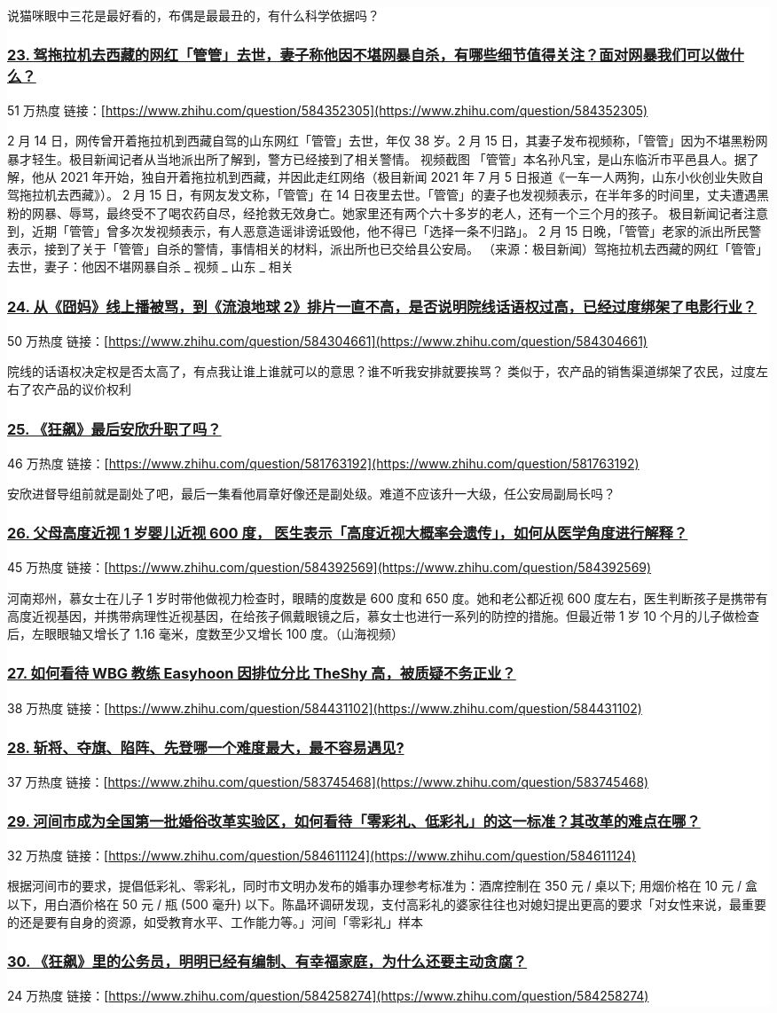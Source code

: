 说猫咪眼中三花是最好看的，布偶是最最丑的，有什么科学依据吗？

### [23. 驾拖拉机去西藏的网红「管管」去世，妻子称他因不堪网暴自杀，有哪些细节值得关注？面对网暴我们可以做什么？](https://www.zhihu.com/question/584352305)
51 万热度 链接：[https://www.zhihu.com/question/584352305](https://www.zhihu.com/question/584352305)

2 月 14 日，网传曾开着拖拉机到西藏自驾的山东网红「管管」去世，年仅 38 岁。2 月 15 日，其妻子发布视频称，「管管」因为不堪黑粉网暴才轻生。极目新闻记者从当地派出所了解到，警方已经接到了相关警情。 视频截图 「管管」本名孙凡宝，是山东临沂市平邑县人。据了解，他从 2021 年开始，独自开着拖拉机到西藏，并因此走红网络（极目新闻 2021 年 7 月 5 日报道《一车一人两狗，山东小伙创业失败自驾拖拉机去西藏》）。 2 月 15 日，有网友发文称，「管管」在 14 日夜里去世。「管管」的妻子也发视频表示，在半年多的时间里，丈夫遭遇黑粉的网暴、辱骂，最终受不了喝农药自尽，经抢救无效身亡。她家里还有两个六十多岁的老人，还有一个三个月的孩子。 极目新闻记者注意到，近期「管管」曾多次发视频表示，有人恶意造谣诽谤诋毁他，他不得已「选择一条不归路」。 2 月 15 日晚，「管管」老家的派出所民警表示，接到了关于「管管」自杀的警情，事情相关的材料，派出所也已交给县公安局。 （来源：极目新闻）驾拖拉机去西藏的网红「管管」去世，妻子：他因不堪网暴自杀 _ 视频 _ 山东 _ 相关

### [24. 从《囧妈》线上播被骂，到《流浪地球 2》排片一直不高，是否说明院线话语权过高，已经过度绑架了电影行业？](https://www.zhihu.com/question/584304661)
50 万热度 链接：[https://www.zhihu.com/question/584304661](https://www.zhihu.com/question/584304661)

院线的话语权决定权是否太高了，有点我让谁上谁就可以的意思？谁不听我安排就要挨骂？ 类似于，农产品的销售渠道绑架了农民，过度左右了农产品的议价权利

### [25. 《狂飙》最后安欣升职了吗？](https://www.zhihu.com/question/581763192)
46 万热度 链接：[https://www.zhihu.com/question/581763192](https://www.zhihu.com/question/581763192)

安欣进督导组前就是副处了吧，最后一集看他肩章好像还是副处级。难道不应该升一大级，任公安局副局长吗？

### [26. 父母高度近视 1 岁婴儿近视 600 度， 医生表示「高度近视大概率会遗传」，如何从医学角度进行解释？](https://www.zhihu.com/question/584392569)
45 万热度 链接：[https://www.zhihu.com/question/584392569](https://www.zhihu.com/question/584392569)

河南郑州，慕女士在儿子 1 岁时带他做视力检查时，眼睛的度数是 600 度和 650 度。她和老公都近视 600 度左右，医生判断孩子是携带有高度近视基因，并携带病理性近视基因，在给孩子佩戴眼镜之后，慕女士也进行一系列的防控的措施。但最近带 1 岁 10 个月的儿子做检查后，左眼眼轴又增长了 1.16 毫米，度数至少又增长 100 度。（山海视频）

### [27. 如何看待 WBG 教练 Easyhoon 因排位分比 TheShy 高，被质疑不务正业？](https://www.zhihu.com/question/584431102)
38 万热度 链接：[https://www.zhihu.com/question/584431102](https://www.zhihu.com/question/584431102)



### [28. 斩将、夺旗、陷阵、先登哪一个难度最大，最不容易遇见?](https://www.zhihu.com/question/583745468)
37 万热度 链接：[https://www.zhihu.com/question/583745468](https://www.zhihu.com/question/583745468)



### [29. 河间市成为全国第一批婚俗改革实验区，如何看待「零彩礼、低彩礼」的这一标准？其改革的难点在哪？](https://www.zhihu.com/question/584611124)
32 万热度 链接：[https://www.zhihu.com/question/584611124](https://www.zhihu.com/question/584611124)

根据河间市的要求，提倡低彩礼、零彩礼，同时市文明办发布的婚事办理参考标准为：酒席控制在 350 元 / 桌以下; 用烟价格在 10 元 / 盒以下，用白酒价格在 50 元 / 瓶 (500 毫升) 以下。陈晶环调研发现，支付高彩礼的婆家往往也对媳妇提出更高的要求「对女性来说，最重要的还是要有自身的资源，如受教育水平、工作能力等。」河间「零彩礼」样本

### [30. 《狂飙》里的公务员，明明已经有编制、有幸福家庭，为什么还要主动贪腐？](https://www.zhihu.com/question/584258274)
24 万热度 链接：[https://www.zhihu.com/question/584258274](https://www.zhihu.com/question/584258274)
